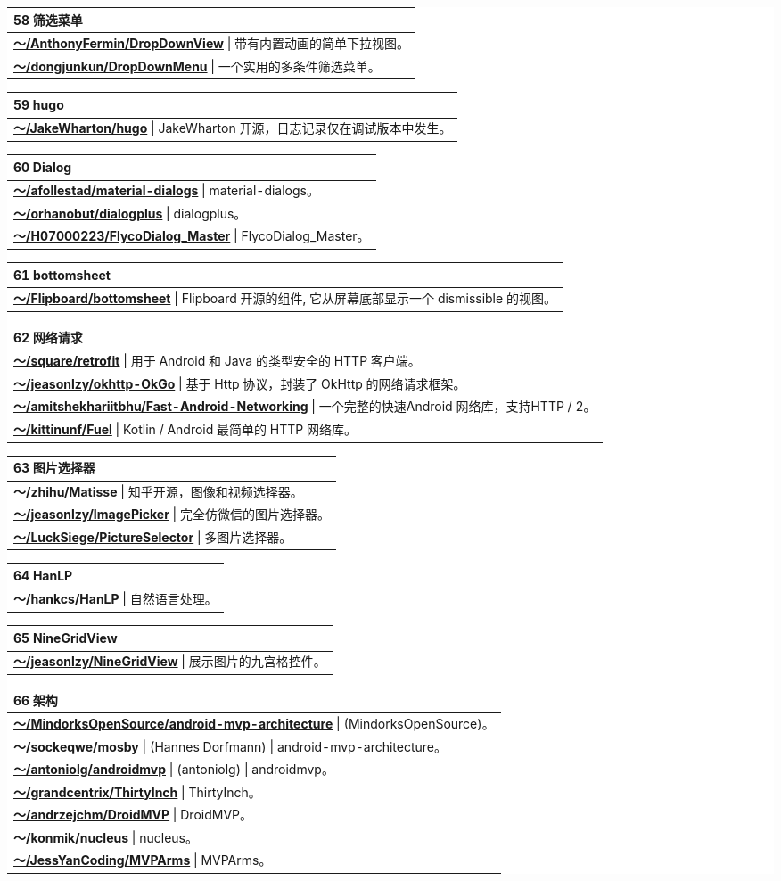 | 58  筛选菜单                                                 |
| :----------------------------------------------------------- |
| [**～/AnthonyFermin/DropDownView**](https://github.com/AnthonyFermin/DropDownView) \| 带有内置动画的简单下拉视图。 |
| [**～/dongjunkun/DropDownMenu**](https://github.com/dongjunkun/DropDownMenu) \|  一个实用的多条件筛选菜单。 |

| 59 hugo                                                      |
| :----------------------------------------------------------- |
| [**～/JakeWharton/hugo**](https://github.com/JakeWharton/hugo) \| JakeWharton 开源，日志记录仅在调试版本中发生。 |

| 60 Dialog                                                    |
| :----------------------------------------------------------- |
| [**～/afollestad/material-dialogs**](https://github.com/afollestad/material-dialogs) \| material-dialogs。 |
| [**～/orhanobut/dialogplus**](https://github.com/afollestad/material-dialogs) \| dialogplus。 |
| [**～/H07000223/FlycoDialog_Master**](https://github.com/H07000223/FlycoDialog_Master) \| FlycoDialog_Master。 |

| 61 **bottomsheet**                                           |
| :----------------------------------------------------------- |
| [**～/Flipboard/bottomsheet**](https://github.com/Flipboard/bottomsheet) \|  Flipboard 开源的组件, 它从屏幕底部显示一个 dismissible 的视图。 |

| 62  网络请求                                                 |
| :----------------------------------------------------------- |
| [**～/square/retrofit**](https://github.com/square/retrofit) \| 用于 Android 和 Java 的类型安全的 HTTP 客户端。 |
| [**～/jeasonlzy/okhttp-OkGo**](https://github.com/jeasonlzy/okhttp-OkGo) \| 基于 Http 协议，封装了 OkHttp 的网络请求框架。 |
| [**～/amitshekhariitbhu/Fast-Android-Networking**](https://github.com/bingoogolapple/BGASwipeBackLayout-Android) \| 一个完整的快速Android 网络库，支持HTTP / 2。 |
| [**～/kittinunf/Fuel**](https://github.com/kittinunf/Fuel) \| Kotlin / Android 最简单的 HTTP 网络库。 |

| 63 图片选择器                                                |
| :----------------------------------------------------------- |
| [**～/zhihu/Matisse**](https://github.com/zhihu/Matisse) \| 知乎开源，图像和视频选择器。 |
| [**～/jeasonlzy/ImagePicker**](https://github.com/jeasonlzy/ImagePicker) \|  完全仿微信的图片选择器。 |
| [**～/LuckSiege/PictureSelector**](https://github.com/LuckSiege/PictureSelector) \|  多图片选择器。 |

| 64 **HanLP**                                                 |
| :----------------------------------------------------------- |
| [**～/hankcs/HanLP**](https://github.com/hankcs/HanLP) \|  自然语言处理。 |

| 65 **NineGridView**                                          |
| :----------------------------------------------------------- |
| [**～/jeasonlzy/NineGridView**](https://github.com/jeasonlzy/NineGridView) \|  展示图片的九宫格控件。 |

| 66 架构                                                      |
| :----------------------------------------------------------- |
| [**～/MindorksOpenSource/android-mvp-architecture**](https://github.com/MindorksOpenSource/android-mvp-architecture) \| (MindorksOpenSource)。 |
| [**～/sockeqwe/mosby**](https://github.com/sockeqwe/mosby) \| (Hannes Dorfmann) \| android-mvp-architecture。 |
| [**～/antoniolg/androidmvp**](https://github.com/antoniolg/androidmvp) \| (antoniolg) \| androidmvp。 |
| [**～/grandcentrix/ThirtyInch**](https://github.com/grandcentrix/ThirtyInch) \| ThirtyInch。 |
| [**～/andrzejchm/DroidMVP**](https://github.com/andrzejchm/DroidMVP) \| DroidMVP。 |
| [**～/konmik/nucleus**](https://github.com/konmik/nucleus) \| nucleus。 |
| [**～/JessYanCoding/MVPArms**](https://github.com/JessYanCoding/MVPArms) \| MVPArms。 |

